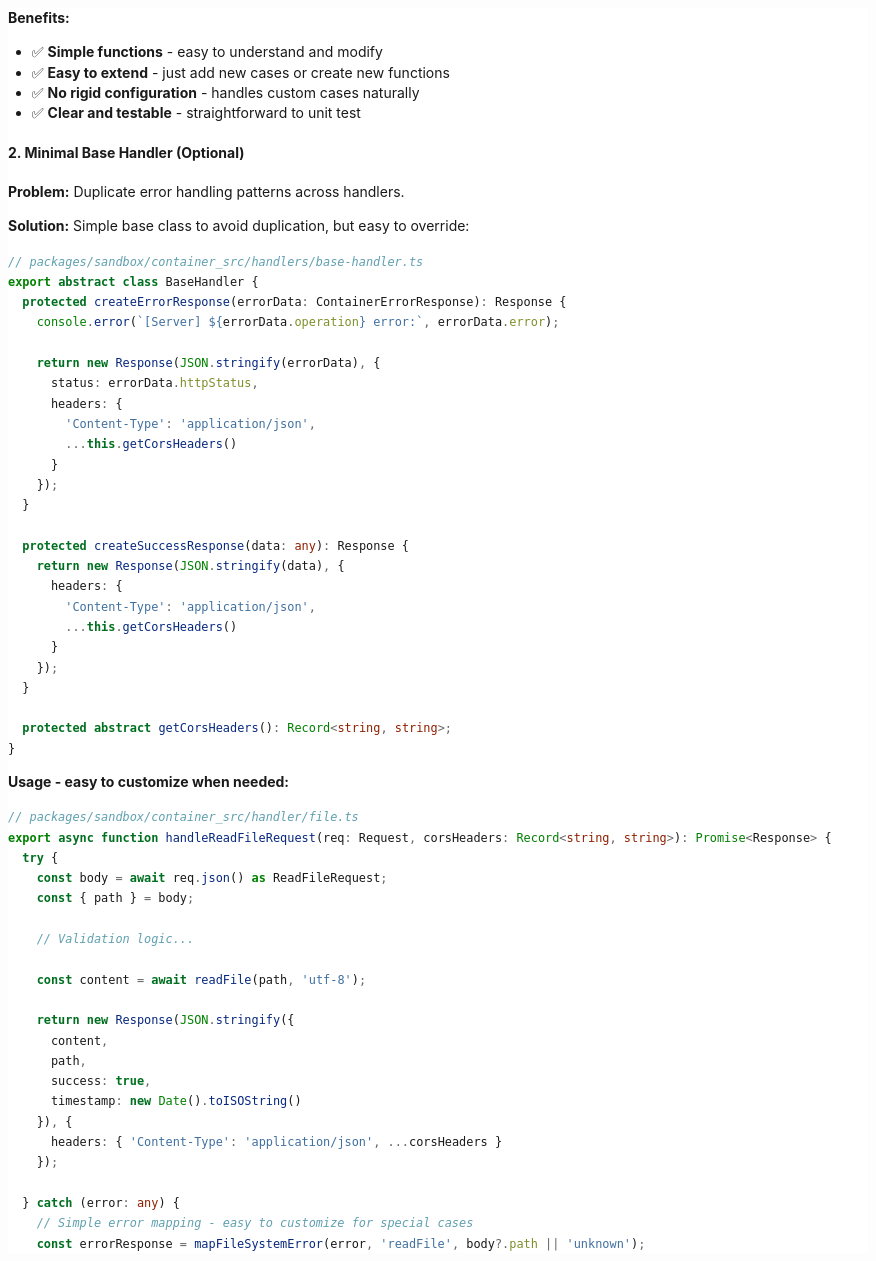 **Benefits:**
- ✅ **Simple functions** - easy to understand and modify
- ✅ **Easy to extend** - just add new cases or create new functions
- ✅ **No rigid configuration** - handles custom cases naturally
- ✅ **Clear and testable** - straightforward to unit test

#### **2. Minimal Base Handler (Optional)**

**Problem:** Duplicate error handling patterns across handlers.

**Solution:** Simple base class to avoid duplication, but easy to override:

```typescript
// packages/sandbox/container_src/handlers/base-handler.ts
export abstract class BaseHandler {
  protected createErrorResponse(errorData: ContainerErrorResponse): Response {
    console.error(`[Server] ${errorData.operation} error:`, errorData.error);

    return new Response(JSON.stringify(errorData), {
      status: errorData.httpStatus,
      headers: {
        'Content-Type': 'application/json',
        ...this.getCorsHeaders()
      }
    });
  }

  protected createSuccessResponse(data: any): Response {
    return new Response(JSON.stringify(data), {
      headers: {
        'Content-Type': 'application/json',
        ...this.getCorsHeaders()
      }
    });
  }

  protected abstract getCorsHeaders(): Record<string, string>;
}
```

**Usage - easy to customize when needed:**
```typescript
// packages/sandbox/container_src/handler/file.ts
export async function handleReadFileRequest(req: Request, corsHeaders: Record<string, string>): Promise<Response> {
  try {
    const body = await req.json() as ReadFileRequest;
    const { path } = body;

    // Validation logic...

    const content = await readFile(path, 'utf-8');

    return new Response(JSON.stringify({
      content,
      path,
      success: true,
      timestamp: new Date().toISOString()
    }), {
      headers: { 'Content-Type': 'application/json', ...corsHeaders }
    });

  } catch (error: any) {
    // Simple error mapping - easy to customize for special cases
    const errorResponse = mapFileSystemError(error, 'readFile', body?.path || 'unknown');

```